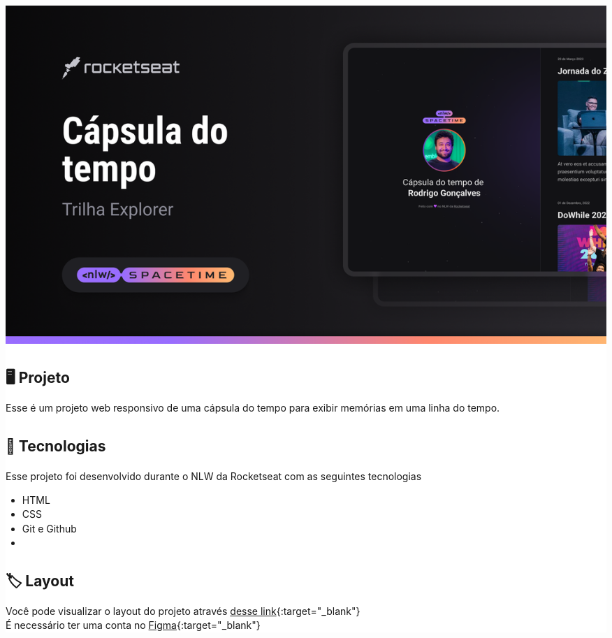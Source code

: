 <p align="center">
  <img src=".github/preview.png" alt="demonstração do projeto" width="100%" />
</p>

## 🖥️ Projeto
Esse é um projeto web responsivo de uma cápsula do tempo para exibir memórias em uma linha do tempo.

## 🚀 Tecnologias
Esse projeto foi desenvolvido durante o NLW da Rocketseat com as seguintes tecnologias
- HTML
- CSS
- Git e Github
- 
## 🏷️ Layout
Você pode visualizar o layout do projeto através
[desse link](<https://www.figma.com/file/yVqt2R4Jn2DPYgrgnmn26o/C%C3%A1psula-do-tempo-%E2%80%A2-Trilha-Explorer-(Community)?type=design&node-id=306%3A84&t=jp0goyDYsWvg8kNd-1>){:target="_blank"}<br/>
É necessário ter uma conta no [Figma](https://www.figma.com){:target="_blank"}
